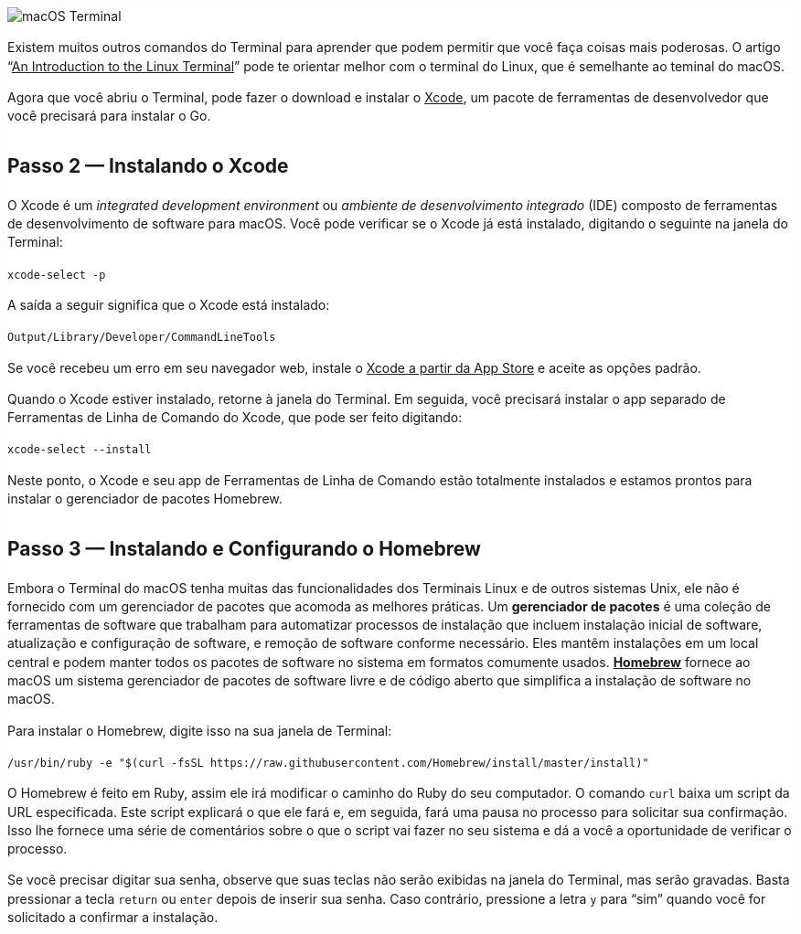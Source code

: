 ![macOS Terminal](https://raw.githubusercontent.com/opendocs-md/do-tutorials-images/master/img/eng_python/OSXSetUp/MacOSXSetUp.png)

Existem muitos outros comandos do Terminal para aprender que podem permitir que você faça coisas mais poderosas. O artigo “[An Introduction to the Linux Terminal](an-introduction-to-the-linux-terminal)” pode te orientar melhor com o terminal do Linux, que é semelhante ao teminal do macOS.

Agora que você abriu o Terminal, pode fazer o download e instalar o [Xcode](https://developer.apple.com/xcode/), um pacote de ferramentas de desenvolvedor que você precisará para instalar o Go.

## Passo 2 — Instalando o Xcode

O Xcode é um _integrated development environment_ ou _ambiente de desenvolvimento integrado_ (IDE) composto de ferramentas de desenvolvimento de software para macOS. Você pode verificar se o Xcode já está instalado, digitando o seguinte na janela do Terminal:

    xcode-select -p

A saída a seguir significa que o Xcode está instalado:

    Output/Library/Developer/CommandLineTools

Se você recebeu um erro em seu navegador web, instale o [Xcode a partir da App Store](https://itunes.apple.com/us/app/xcode/id497799835?mt=12&ign-mpt=uo%3D2) e aceite as opções padrão.

Quando o Xcode estiver instalado, retorne à janela do Terminal. Em seguida, você precisará instalar o app separado de Ferramentas de Linha de Comando do Xcode, que pode ser feito digitando:

    xcode-select --install

Neste ponto, o Xcode e seu app de Ferramentas de Linha de Comando estão totalmente instalados e estamos prontos para instalar o gerenciador de pacotes Homebrew.

## Passo 3 — Instalando e Configurando o Homebrew

Embora o Terminal do macOS tenha muitas das funcionalidades dos Terminais Linux e de outros sistemas Unix, ele não é fornecido com um gerenciador de pacotes que acomoda as melhores práticas. Um **gerenciador de pacotes** é uma coleção de ferramentas de software que trabalham para automatizar processos de instalação que incluem instalação inicial de software, atualização e configuração de software, e remoção de software conforme necessário. Eles mantêm instalações em um local central e podem manter todos os pacotes de software no sistema em formatos comumente usados. [**Homebrew**](https://brew.sh/) fornece ao macOS um sistema gerenciador de pacotes de software livre e de código aberto que simplifica a instalação de software no macOS.

Para instalar o Homebrew, digite isso na sua janela de Terminal:

    /usr/bin/ruby -e "$(curl -fsSL https://raw.githubusercontent.com/Homebrew/install/master/install)"

O Homebrew é feito em Ruby, assim ele irá modificar o caminho do Ruby do seu computador. O comando `curl` baixa um script da URL especificada. Este script explicará o que ele fará e, em seguida, fará uma pausa no processo para solicitar sua confirmação. Isso lhe fornece uma série de comentários sobre o que o script vai fazer no seu sistema e dá a você a oportunidade de verificar o processo.

Se você precisar digitar sua senha, observe que suas teclas não serão exibidas na janela do Terminal, mas serão gravadas. Basta pressionar a tecla `return` ou `enter` depois de inserir sua senha. Caso contrário, pressione a letra `y` para “sim” quando você for solicitado a confirmar a instalação.
